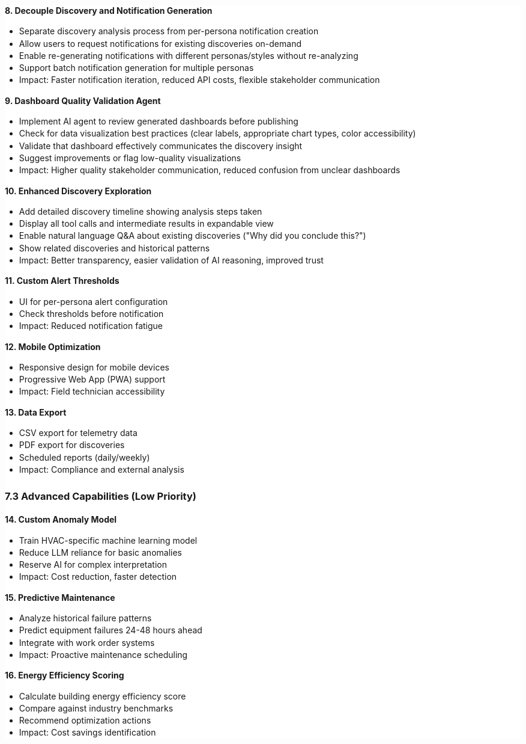 **8. Decouple Discovery and Notification Generation**
- Separate discovery analysis process from per-persona notification creation
- Allow users to request notifications for existing discoveries on-demand
- Enable re-generating notifications with different personas/styles without re-analyzing
- Support batch notification generation for multiple personas
- Impact: Faster notification iteration, reduced API costs, flexible stakeholder communication

**9. Dashboard Quality Validation Agent**
- Implement AI agent to review generated dashboards before publishing
- Check for data visualization best practices (clear labels, appropriate chart types, color accessibility)
- Validate that dashboard effectively communicates the discovery insight
- Suggest improvements or flag low-quality visualizations
- Impact: Higher quality stakeholder communication, reduced confusion from unclear dashboards

**10. Enhanced Discovery Exploration**
- Add detailed discovery timeline showing analysis steps taken
- Display all tool calls and intermediate results in expandable view
- Enable natural language Q&A about existing discoveries ("Why did you conclude this?")
- Show related discoveries and historical patterns
- Impact: Better transparency, easier validation of AI reasoning, improved trust

**11. Custom Alert Thresholds**
- UI for per-persona alert configuration
- Check thresholds before notification
- Impact: Reduced notification fatigue

**12. Mobile Optimization**
- Responsive design for mobile devices
- Progressive Web App (PWA) support
- Impact: Field technician accessibility

**13. Data Export**
- CSV export for telemetry data
- PDF export for discoveries
- Scheduled reports (daily/weekly)
- Impact: Compliance and external analysis

### 7.3 Advanced Capabilities (Low Priority)

**14. Custom Anomaly Model**
- Train HVAC-specific machine learning model
- Reduce LLM reliance for basic anomalies
- Reserve AI for complex interpretation
- Impact: Cost reduction, faster detection

**15. Predictive Maintenance**
- Analyze historical failure patterns
- Predict equipment failures 24-48 hours ahead
- Integrate with work order systems
- Impact: Proactive maintenance scheduling

**16. Energy Efficiency Scoring**
- Calculate building energy efficiency score
- Compare against industry benchmarks
- Recommend optimization actions
- Impact: Cost savings identification
